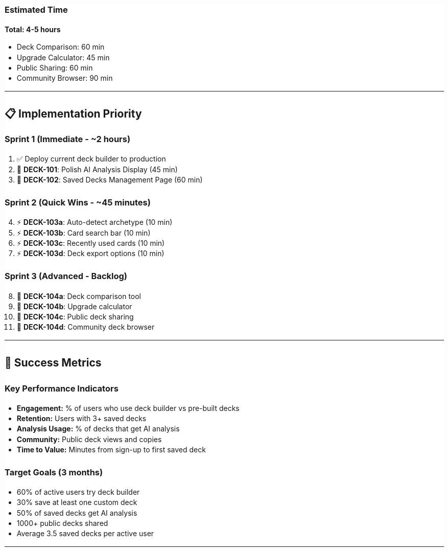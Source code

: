 
### Estimated Time
**Total: 4-5 hours**
- Deck Comparison: 60 min
- Upgrade Calculator: 45 min
- Public Sharing: 60 min
- Community Browser: 90 min

---

## 📋 Implementation Priority

### Sprint 1 (Immediate - ~2 hours)
1. ✅ Deploy current deck builder to production
2. 🎨 **DECK-101**: Polish AI Analysis Display (45 min)
3. 💾 **DECK-102**: Saved Decks Management Page (60 min)

### Sprint 2 (Quick Wins - ~45 minutes)
4. ⚡ **DECK-103a**: Auto-detect archetype (10 min)
5. ⚡ **DECK-103b**: Card search bar (10 min)
6. ⚡ **DECK-103c**: Recently used cards (10 min)
7. ⚡ **DECK-103d**: Deck export options (10 min)

### Sprint 3 (Advanced - Backlog)
8. 🚀 **DECK-104a**: Deck comparison tool
9. 🚀 **DECK-104b**: Upgrade calculator
10. 🚀 **DECK-104c**: Public deck sharing
11. 🚀 **DECK-104d**: Community deck browser

---

## 🎯 Success Metrics

### Key Performance Indicators
- **Engagement:** % of users who use deck builder vs pre-built decks
- **Retention:** Users with 3+ saved decks
- **Analysis Usage:** % of decks that get AI analysis
- **Community:** Public deck views and copies
- **Time to Value:** Minutes from sign-up to first saved deck

### Target Goals (3 months)
- 60% of active users try deck builder
- 30% save at least one custom deck
- 50% of saved decks get AI analysis
- 1000+ public decks shared
- Average 3.5 saved decks per active user

---
